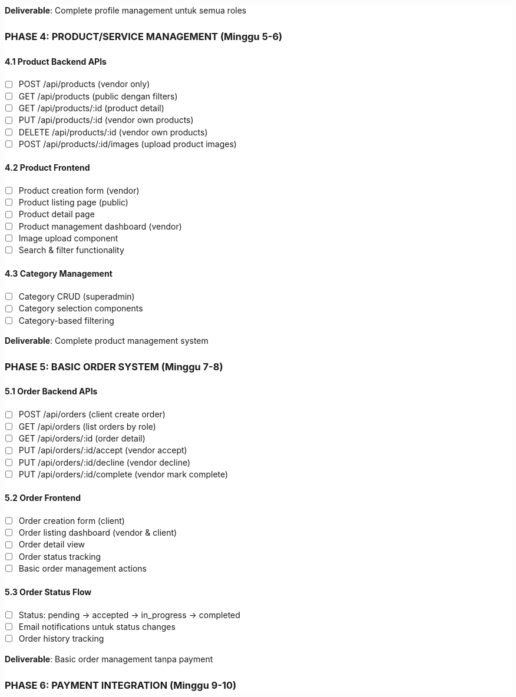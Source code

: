 **Deliverable**: Complete profile management untuk semua roles

### PHASE 4: PRODUCT/SERVICE MANAGEMENT (Minggu 5-6)

#### 4.1 Product Backend APIs
- [ ] POST /api/products (vendor only)
- [ ] GET /api/products (public dengan filters)
- [ ] GET /api/products/:id (product detail)
- [ ] PUT /api/products/:id (vendor own products)
- [ ] DELETE /api/products/:id (vendor own products)
- [ ] POST /api/products/:id/images (upload product images)

#### 4.2 Product Frontend
- [ ] Product creation form (vendor)
- [ ] Product listing page (public)
- [ ] Product detail page
- [ ] Product management dashboard (vendor)
- [ ] Image upload component
- [ ] Search & filter functionality

#### 4.3 Category Management
- [ ] Category CRUD (superadmin)
- [ ] Category selection components
- [ ] Category-based filtering

**Deliverable**: Complete product management system

### PHASE 5: BASIC ORDER SYSTEM (Minggu 7-8)

#### 5.1 Order Backend APIs
- [ ] POST /api/orders (client create order)
- [ ] GET /api/orders (list orders by role)
- [ ] GET /api/orders/:id (order detail)
- [ ] PUT /api/orders/:id/accept (vendor accept)
- [ ] PUT /api/orders/:id/decline (vendor decline)
- [ ] PUT /api/orders/:id/complete (vendor mark complete)

#### 5.2 Order Frontend
- [ ] Order creation form (client)
- [ ] Order listing dashboard (vendor & client)
- [ ] Order detail view
- [ ] Order status tracking
- [ ] Basic order management actions

#### 5.3 Order Status Flow
- [ ] Status: pending → accepted → in_progress → completed
- [ ] Email notifications untuk status changes
- [ ] Order history tracking

**Deliverable**: Basic order management tanpa payment

### PHASE 6: PAYMENT INTEGRATION (Minggu 9-10)
